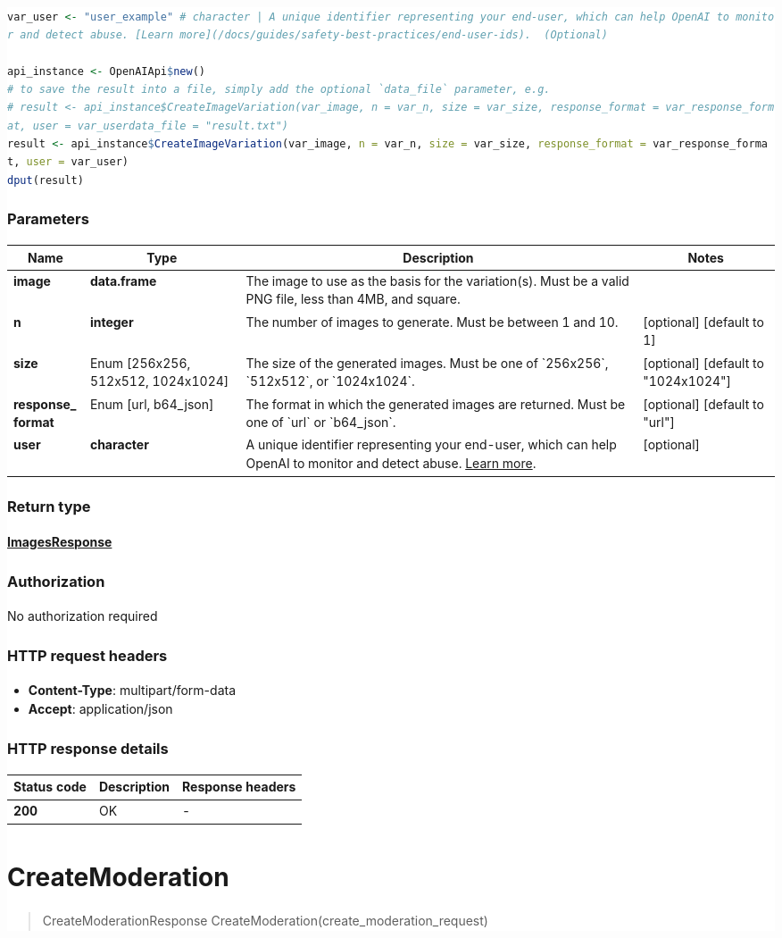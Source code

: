 ```R
var_user <- "user_example" # character | A unique identifier representing your end-user, which can help OpenAI to monitor and detect abuse. [Learn more](/docs/guides/safety-best-practices/end-user-ids).  (Optional)

api_instance <- OpenAIApi$new()
# to save the result into a file, simply add the optional `data_file` parameter, e.g.
# result <- api_instance$CreateImageVariation(var_image, n = var_n, size = var_size, response_format = var_response_format, user = var_userdata_file = "result.txt")
result <- api_instance$CreateImageVariation(var_image, n = var_n, size = var_size, response_format = var_response_format, user = var_user)
dput(result)
```

### Parameters

Name | Type | Description  | Notes
------------- | ------------- | ------------- | -------------
 **image** | **data.frame**| The image to use as the basis for the variation(s). Must be a valid PNG file, less than 4MB, and square. | 
 **n** | **integer**| The number of images to generate. Must be between 1 and 10. | [optional] [default to 1]
 **size** | Enum [256x256, 512x512, 1024x1024] | The size of the generated images. Must be one of &#x60;256x256&#x60;, &#x60;512x512&#x60;, or &#x60;1024x1024&#x60;. | [optional] [default to &quot;1024x1024&quot;]
 **response_format** | Enum [url, b64_json] | The format in which the generated images are returned. Must be one of &#x60;url&#x60; or &#x60;b64_json&#x60;. | [optional] [default to &quot;url&quot;]
 **user** | **character**| A unique identifier representing your end-user, which can help OpenAI to monitor and detect abuse. [Learn more](/docs/guides/safety-best-practices/end-user-ids).  | [optional] 

### Return type

[**ImagesResponse**](ImagesResponse.md)

### Authorization

No authorization required

### HTTP request headers

 - **Content-Type**: multipart/form-data
 - **Accept**: application/json

### HTTP response details
| Status code | Description | Response headers |
|-------------|-------------|------------------|
| **200** | OK |  -  |

# **CreateModeration**
> CreateModerationResponse CreateModeration(create_moderation_request)
